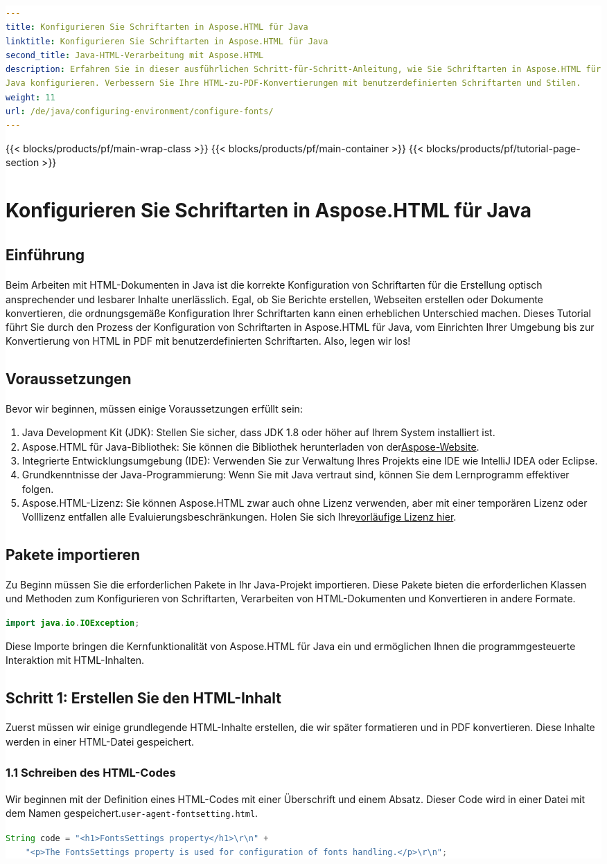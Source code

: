 ```yaml
---
title: Konfigurieren Sie Schriftarten in Aspose.HTML für Java
linktitle: Konfigurieren Sie Schriftarten in Aspose.HTML für Java
second_title: Java-HTML-Verarbeitung mit Aspose.HTML
description: Erfahren Sie in dieser ausführlichen Schritt-für-Schritt-Anleitung, wie Sie Schriftarten in Aspose.HTML für Java konfigurieren. Verbessern Sie Ihre HTML-zu-PDF-Konvertierungen mit benutzerdefinierten Schriftarten und Stilen.
weight: 11
url: /de/java/configuring-environment/configure-fonts/
---
```


{{< blocks/products/pf/main-wrap-class >}}
{{< blocks/products/pf/main-container >}}
{{< blocks/products/pf/tutorial-page-section >}}

# Konfigurieren Sie Schriftarten in Aspose.HTML für Java

## Einführung
Beim Arbeiten mit HTML-Dokumenten in Java ist die korrekte Konfiguration von Schriftarten für die Erstellung optisch ansprechender und lesbarer Inhalte unerlässlich. Egal, ob Sie Berichte erstellen, Webseiten erstellen oder Dokumente konvertieren, die ordnungsgemäße Konfiguration Ihrer Schriftarten kann einen erheblichen Unterschied machen. Dieses Tutorial führt Sie durch den Prozess der Konfiguration von Schriftarten in Aspose.HTML für Java, vom Einrichten Ihrer Umgebung bis zur Konvertierung von HTML in PDF mit benutzerdefinierten Schriftarten. Also, legen wir los!

## Voraussetzungen
Bevor wir beginnen, müssen einige Voraussetzungen erfüllt sein:
1. Java Development Kit (JDK): Stellen Sie sicher, dass JDK 1.8 oder höher auf Ihrem System installiert ist.
2.  Aspose.HTML für Java-Bibliothek: Sie können die Bibliothek herunterladen von der[Aspose-Website](https://releases.aspose.com/html/java/).
3. Integrierte Entwicklungsumgebung (IDE): Verwenden Sie zur Verwaltung Ihres Projekts eine IDE wie IntelliJ IDEA oder Eclipse.
4. Grundkenntnisse der Java-Programmierung: Wenn Sie mit Java vertraut sind, können Sie dem Lernprogramm effektiver folgen.
5.  Aspose.HTML-Lizenz: Sie können Aspose.HTML zwar auch ohne Lizenz verwenden, aber mit einer temporären Lizenz oder Volllizenz entfallen alle Evaluierungsbeschränkungen. Holen Sie sich Ihre[vorläufige Lizenz hier](https://purchase.aspose.com/temporary-license/).

## Pakete importieren
Zu Beginn müssen Sie die erforderlichen Pakete in Ihr Java-Projekt importieren. Diese Pakete bieten die erforderlichen Klassen und Methoden zum Konfigurieren von Schriftarten, Verarbeiten von HTML-Dokumenten und Konvertieren in andere Formate.
```java
import java.io.IOException;
```
Diese Importe bringen die Kernfunktionalität von Aspose.HTML für Java ein und ermöglichen Ihnen die programmgesteuerte Interaktion mit HTML-Inhalten.
## Schritt 1: Erstellen Sie den HTML-Inhalt
Zuerst müssen wir einige grundlegende HTML-Inhalte erstellen, die wir später formatieren und in PDF konvertieren. Diese Inhalte werden in einer HTML-Datei gespeichert.
### 1.1 Schreiben des HTML-Codes
 Wir beginnen mit der Definition eines HTML-Codes mit einer Überschrift und einem Absatz. Dieser Code wird in einer Datei mit dem Namen gespeichert.`user-agent-fontsetting.html`.
```java
String code = "<h1>FontsSettings property</h1>\r\n" +
    "<p>The FontsSettings property is used for configuration of fonts handling.</p>\r\n";
```